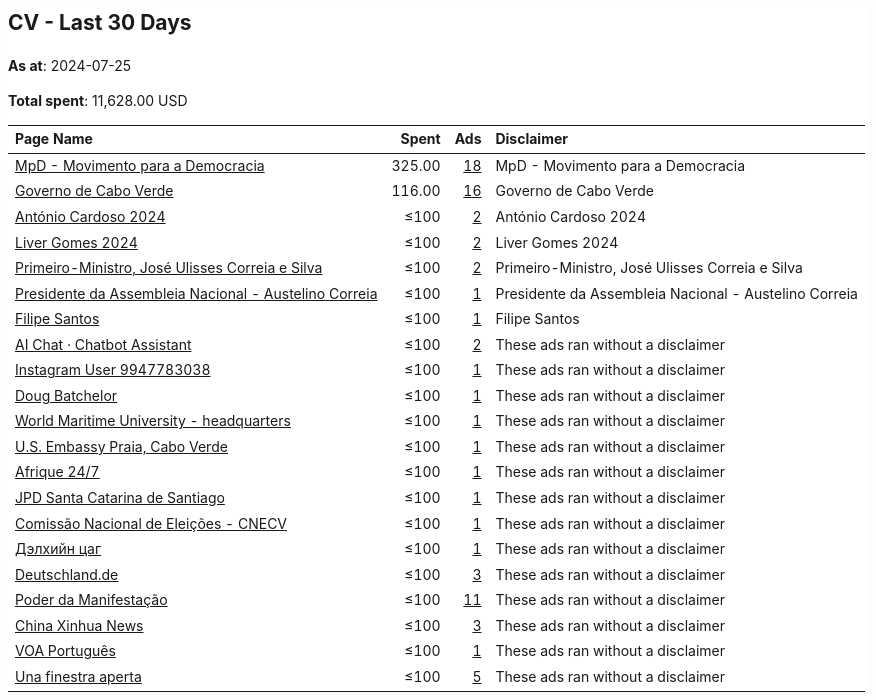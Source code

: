 ## CV - Last 30 Days
**As at**: 2024-07-25

**Total spent**: 11,628.00 USD

|Page Name|Spent|Ads|Disclaimer|
|:---|---:|---:|:---|
|[MpD - Movimento para a Democracia](https://www.facebook.com/78420489721)|325.00|[18](https://www.facebook.com/ads/library/?active_status=all&ad_type=political_and_issue_ads&country=CV&view_all_page_id=78420489721&search_type=page&media_type=all)|MpD - Movimento para a Democracia|
|[Governo de Cabo Verde](https://www.facebook.com/1716615188626933)|116.00|[16](https://www.facebook.com/ads/library/?active_status=all&ad_type=political_and_issue_ads&country=CV&view_all_page_id=1716615188626933&search_type=page&media_type=all)|Governo de Cabo Verde|
|[António Cardoso 2024](https://www.facebook.com/287645557772952)|≤100|[2](https://www.facebook.com/ads/library/?active_status=all&ad_type=political_and_issue_ads&country=CV&view_all_page_id=287645557772952&search_type=page&media_type=all)|António Cardoso 2024|
|[Liver Gomes 2024](https://www.facebook.com/111685267636032)|≤100|[2](https://www.facebook.com/ads/library/?active_status=all&ad_type=political_and_issue_ads&country=CV&view_all_page_id=111685267636032&search_type=page&media_type=all)|Liver Gomes 2024|
|[Primeiro-Ministro, José Ulisses Correia e Silva](https://www.facebook.com/1147426305297192)|≤100|[2](https://www.facebook.com/ads/library/?active_status=all&ad_type=political_and_issue_ads&country=CV&view_all_page_id=1147426305297192&search_type=page&media_type=all)|Primeiro-Ministro, José Ulisses Correia e Silva|
|[Presidente da Assembleia Nacional - Austelino Correia](https://www.facebook.com/106802445379938)|≤100|[1](https://www.facebook.com/ads/library/?active_status=all&ad_type=political_and_issue_ads&country=CV&view_all_page_id=106802445379938&search_type=page&media_type=all)|Presidente da Assembleia Nacional - Austelino Correia|
|[Filipe Santos](https://www.facebook.com/114000191555551)|≤100|[1](https://www.facebook.com/ads/library/?active_status=all&ad_type=political_and_issue_ads&country=CV&view_all_page_id=114000191555551&search_type=page&media_type=all)|Filipe Santos|
|[AI Chat · Chatbot Assistant](https://www.facebook.com/2012617162329822)|≤100|[2](https://www.facebook.com/ads/library/?active_status=all&ad_type=political_and_issue_ads&country=CV&view_all_page_id=2012617162329822&search_type=page&media_type=all)|These ads ran without a disclaimer|
|[Instagram User 9947783038](https://www.facebook.com/0)|≤100|[1](https://www.facebook.com/ads/library/?active_status=all&ad_type=political_and_issue_ads&country=CV&view_all_page_id=0&search_type=page&media_type=all)|These ads ran without a disclaimer|
|[Doug Batchelor](https://www.facebook.com/431672620250052)|≤100|[1](https://www.facebook.com/ads/library/?active_status=all&ad_type=political_and_issue_ads&country=CV&view_all_page_id=431672620250052&search_type=page&media_type=all)|These ads ran without a disclaimer|
|[World Maritime University - headquarters](https://www.facebook.com/342526129176907)|≤100|[1](https://www.facebook.com/ads/library/?active_status=all&ad_type=political_and_issue_ads&country=CV&view_all_page_id=342526129176907&search_type=page&media_type=all)|These ads ran without a disclaimer|
|[U.S. Embassy Praia, Cabo Verde](https://www.facebook.com/166454596776576)|≤100|[1](https://www.facebook.com/ads/library/?active_status=all&ad_type=political_and_issue_ads&country=CV&view_all_page_id=166454596776576&search_type=page&media_type=all)|These ads ran without a disclaimer|
|[Afrique 24/7](https://www.facebook.com/100797322696682)|≤100|[1](https://www.facebook.com/ads/library/?active_status=all&ad_type=political_and_issue_ads&country=CV&view_all_page_id=100797322696682&search_type=page&media_type=all)|These ads ran without a disclaimer|
|[JPD Santa Catarina de Santiago](https://www.facebook.com/172872962584839)|≤100|[1](https://www.facebook.com/ads/library/?active_status=all&ad_type=political_and_issue_ads&country=CV&view_all_page_id=172872962584839&search_type=page&media_type=all)|These ads ran without a disclaimer|
|[Comissão Nacional de Eleições - CNECV](https://www.facebook.com/103337208403139)|≤100|[1](https://www.facebook.com/ads/library/?active_status=all&ad_type=political_and_issue_ads&country=CV&view_all_page_id=103337208403139&search_type=page&media_type=all)|These ads ran without a disclaimer|
|[Дэлхийн цаг](https://www.facebook.com/220362138159743)|≤100|[1](https://www.facebook.com/ads/library/?active_status=all&ad_type=political_and_issue_ads&country=CV&view_all_page_id=220362138159743&search_type=page&media_type=all)|These ads ran without a disclaimer|
|[Deutschland.de](https://www.facebook.com/31292782350)|≤100|[3](https://www.facebook.com/ads/library/?active_status=all&ad_type=political_and_issue_ads&country=CV&view_all_page_id=31292782350&search_type=page&media_type=all)|These ads ran without a disclaimer|
|[Poder da Manifestação](https://www.facebook.com/194874140385209)|≤100|[11](https://www.facebook.com/ads/library/?active_status=all&ad_type=political_and_issue_ads&country=CV&view_all_page_id=194874140385209&search_type=page&media_type=all)|These ads ran without a disclaimer|
|[China Xinhua News](https://www.facebook.com/338109312883186)|≤100|[3](https://www.facebook.com/ads/library/?active_status=all&ad_type=political_and_issue_ads&country=CV&view_all_page_id=338109312883186&search_type=page&media_type=all)|These ads ran without a disclaimer|
|[VOA Português](https://www.facebook.com/197286593999)|≤100|[1](https://www.facebook.com/ads/library/?active_status=all&ad_type=political_and_issue_ads&country=CV&view_all_page_id=197286593999&search_type=page&media_type=all)|These ads ran without a disclaimer|
|[Una finestra aperta](https://www.facebook.com/102241316165270)|≤100|[5](https://www.facebook.com/ads/library/?active_status=all&ad_type=political_and_issue_ads&country=CV&view_all_page_id=102241316165270&search_type=page&media_type=all)|These ads ran without a disclaimer|